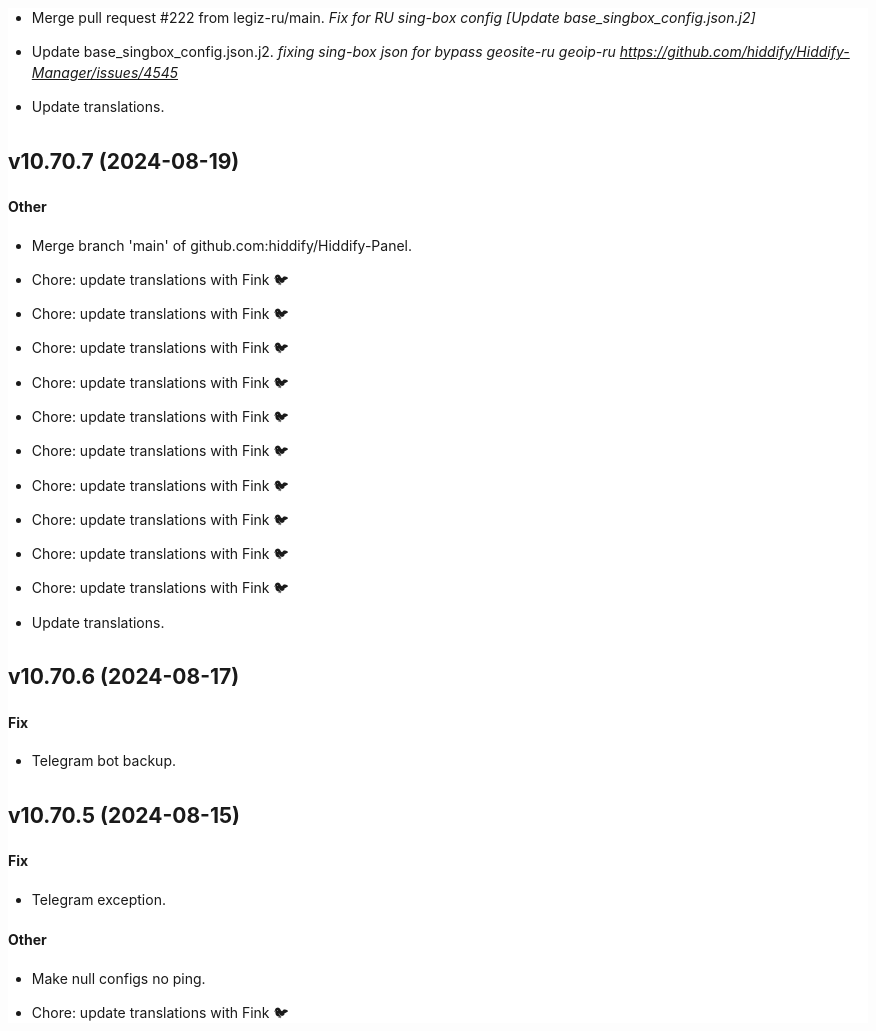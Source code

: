* Merge pull request #222 from legiz-ru/main. 
  _Fix for RU sing-box config [Update base_singbox_config.json.j2]_

* Update base_singbox_config.json.j2. 
  _fixing sing-box json for bypass geosite-ru geoip-ru https://github.com/hiddify/Hiddify-Manager/issues/4545_

* Update translations. 



## v10.70.7 (2024-08-19)

#### Other

* Merge branch 'main' of github.com:hiddify/Hiddify-Panel. 

* Chore: update translations with Fink 🐦 

* Chore: update translations with Fink 🐦 

* Chore: update translations with Fink 🐦 

* Chore: update translations with Fink 🐦 

* Chore: update translations with Fink 🐦 

* Chore: update translations with Fink 🐦 

* Chore: update translations with Fink 🐦 

* Chore: update translations with Fink 🐦 

* Chore: update translations with Fink 🐦 

* Chore: update translations with Fink 🐦 

* Update translations. 



## v10.70.6 (2024-08-17)

#### Fix

* Telegram bot backup. 



## v10.70.5 (2024-08-15)

#### Fix

* Telegram exception. 

#### Other

* Make null configs no ping. 

* Chore: update translations with Fink 🐦 
